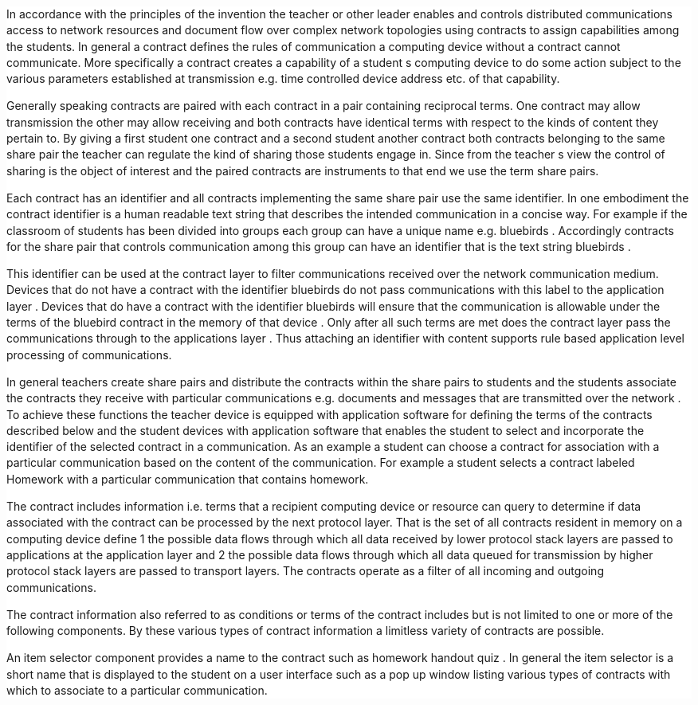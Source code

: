 In accordance with the principles of the invention the teacher or other leader enables and controls distributed communications access to network resources and document flow over complex network topologies using contracts to assign capabilities among the students. In general a contract defines the rules of communication a computing device without a contract cannot communicate. More specifically a contract creates a capability of a student s computing device to do some action subject to the various parameters established at transmission e.g. time controlled device address etc. of that capability.

Generally speaking contracts are paired with each contract in a pair containing reciprocal terms. One contract may allow transmission the other may allow receiving and both contracts have identical terms with respect to the kinds of content they pertain to. By giving a first student one contract and a second student another contract both contracts belonging to the same share pair the teacher can regulate the kind of sharing those students engage in. Since from the teacher s view the control of sharing is the object of interest and the paired contracts are instruments to that end we use the term share pairs. 

Each contract has an identifier and all contracts implementing the same share pair use the same identifier. In one embodiment the contract identifier is a human readable text string that describes the intended communication in a concise way. For example if the classroom of students has been divided into groups each group can have a unique name e.g. bluebirds . Accordingly contracts for the share pair that controls communication among this group can have an identifier that is the text string bluebirds .

This identifier can be used at the contract layer to filter communications received over the network communication medium. Devices that do not have a contract with the identifier bluebirds do not pass communications with this label to the application layer . Devices that do have a contract with the identifier bluebirds will ensure that the communication is allowable under the terms of the bluebird contract in the memory of that device . Only after all such terms are met does the contract layer pass the communications through to the applications layer . Thus attaching an identifier with content supports rule based application level processing of communications.

In general teachers create share pairs and distribute the contracts within the share pairs to students and the students associate the contracts they receive with particular communications e.g. documents and messages that are transmitted over the network . To achieve these functions the teacher device is equipped with application software for defining the terms of the contracts described below and the student devices with application software that enables the student to select and incorporate the identifier of the selected contract in a communication. As an example a student can choose a contract for association with a particular communication based on the content of the communication. For example a student selects a contract labeled Homework with a particular communication that contains homework. 

The contract includes information i.e. terms that a recipient computing device or resource can query to determine if data associated with the contract can be processed by the next protocol layer. That is the set of all contracts resident in memory on a computing device define 1 the possible data flows through which all data received by lower protocol stack layers are passed to applications at the application layer and 2 the possible data flows through which all data queued for transmission by higher protocol stack layers are passed to transport layers. The contracts operate as a filter of all incoming and outgoing communications.

The contract information also referred to as conditions or terms of the contract includes but is not limited to one or more of the following components. By these various types of contract information a limitless variety of contracts are possible.

An item selector component provides a name to the contract such as homework handout quiz . In general the item selector is a short name that is displayed to the student on a user interface such as a pop up window listing various types of contracts with which to associate to a particular communication.
